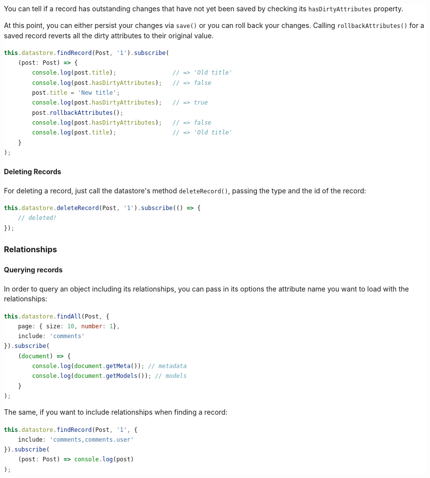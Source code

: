 You can tell if a record has outstanding changes that have not yet been saved by checking its `hasDirtyAttributes` property.

At this point, you can either persist your changes via `save()` or you can roll back your changes. Calling `rollbackAttributes()` for a saved record reverts all the dirty attributes to their original value.

```typescript
this.datastore.findRecord(Post, '1').subscribe(
    (post: Post) => {
        console.log(post.title);                // => 'Old title'
        console.log(post.hasDirtyAttributes);   // => false
        post.title = 'New title';
        console.log(post.hasDirtyAttributes);   // => true
        post.rollbackAttributes();
        console.log(post.hasDirtyAttributes);   // => false
        console.log(post.title);                // => 'Old title'
    }
);
```

#### Deleting Records

For deleting a record, just call the datastore's method `deleteRecord()`, passing the type and the id of the record:

```typescript
this.datastore.deleteRecord(Post, '1').subscribe(() => {
    // deleted!
});
```

### Relationships

#### Querying records

In order to query an object including its relationships, you can pass in its options the attribute name you want to load with the relationships:

```typescript
this.datastore.findAll(Post, {
    page: { size: 10, number: 1},
    include: 'comments'
}).subscribe(
    (document) => {
        console.log(document.getMeta()); // metadata
        console.log(document.getModels()); // models
    }
);
```

The same, if you want to include relationships when finding a record:

```typescript
this.datastore.findRecord(Post, '1', {
    include: 'comments,comments.user'
}).subscribe(
    (post: Post) => console.log(post)
);
```
